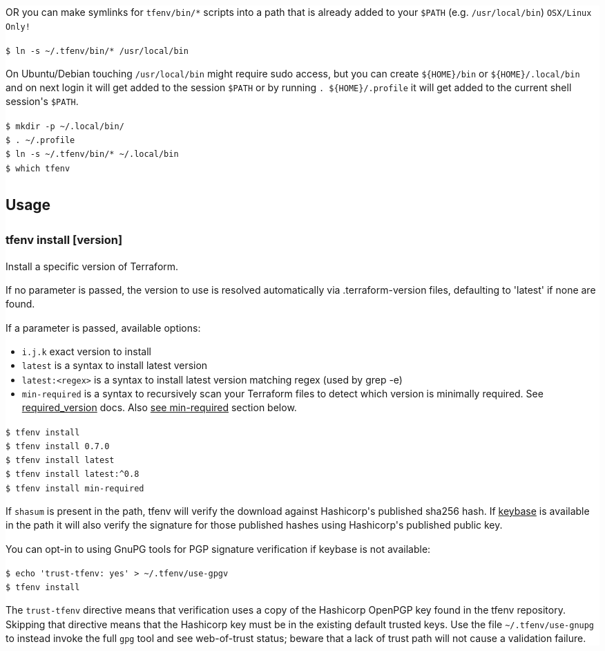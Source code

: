   OR you can make symlinks for `tfenv/bin/*` scripts into a path that is already added to your `$PATH` (e.g. `/usr/local/bin`) `OSX/Linux Only!`

  ```console
  $ ln -s ~/.tfenv/bin/* /usr/local/bin
  ```

  On Ubuntu/Debian touching `/usr/local/bin` might require sudo access, but you can create `${HOME}/bin` or `${HOME}/.local/bin` and on next login it will get added to the session `$PATH`
  or by running `. ${HOME}/.profile` it will get added to the current shell session's `$PATH`.

  ```console
  $ mkdir -p ~/.local/bin/
  $ . ~/.profile
  $ ln -s ~/.tfenv/bin/* ~/.local/bin
  $ which tfenv
  ```

## Usage

### tfenv install [version]

Install a specific version of Terraform.

If no parameter is passed, the version to use is resolved automatically via .terraform-version files, defaulting to 'latest' if none are found.

If a parameter is passed, available options:

- `i.j.k` exact version to install
- `latest` is a syntax to install latest version
- `latest:<regex>` is a syntax to install latest version matching regex (used by grep -e)
- `min-required` is a syntax to recursively scan your Terraform files to detect which version is minimally required. See [required_version](https://www.terraform.io/docs/configuration/terraform.html) docs. Also [see min-required](#min-required) section below.

```console
$ tfenv install
$ tfenv install 0.7.0
$ tfenv install latest
$ tfenv install latest:^0.8
$ tfenv install min-required
```

If `shasum` is present in the path, tfenv will verify the download against Hashicorp's published sha256 hash.
If [keybase](https://keybase.io/) is available in the path it will also verify the signature for those published hashes using Hashicorp's published public key.

You can opt-in to using GnuPG tools for PGP signature verification if keybase is not available:

```console
$ echo 'trust-tfenv: yes' > ~/.tfenv/use-gpgv
$ tfenv install
```

The `trust-tfenv` directive means that verification uses a copy of the
Hashicorp OpenPGP key found in the tfenv repository.  Skipping that directive
means that the Hashicorp key must be in the existing default trusted keys.
Use the file `~/.tfenv/use-gnupg` to instead invoke the full `gpg` tool and
see web-of-trust status; beware that a lack of trust path will not cause a
validation failure.
